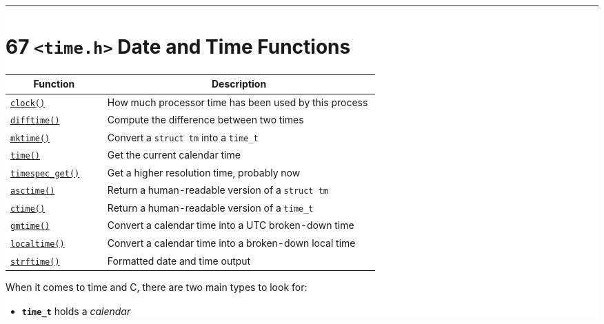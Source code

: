 <body>

<hr>
<h1 data-number="67" id="time"><span class="header-section-number">67</span> <code>&lt;time.h&gt;</code> Date
and Time Functions</h1>
<table>
<colgroup>
<col style="width: 26%">
<col style="width: 73%">
</colgroup>
<thead>
<tr class="header">
<th>Function</th>
<th>Description</th>
</tr>
</thead>
<tbody>
<tr class="odd">
<td><a href="time.html#man-clock"><code>clock()</code></a></td>
<td>How much processor time has been used by this process</td>
</tr>
<tr class="even">
<td><a href="time.html#man-difftime"><code>difftime()</code></a></td>
<td>Compute the difference between two times</td>
</tr>
<tr class="odd">
<td><a href="man-mktime"><code>mktime()</code></a></td>
<td>Convert a <code>struct tm</code> into a <code>time_t</code></td>
</tr>
<tr class="even">
<td><a href="time.html#man-time"><code>time()</code></a></td>
<td>Get the current calendar time</td>
</tr>
<tr class="odd">
<td><a href="time.html#man-timespec_get"><code>timespec_get()</code></a></td>
<td>Get a higher resolution time, probably now</td>
</tr>
<tr class="even">
<td><a href="time.html#man-asctime"><code>asctime()</code></a></td>
<td>Return a human-readable version of a <code>struct tm</code></td>
</tr>
<tr class="odd">
<td><a href="time.html#man-ctime"><code>ctime()</code></a></td>
<td>Return a human-readable version of a <code>time_t</code></td>
</tr>
<tr class="even">
<td><a href="time.html#man-gmtime"><code>gmtime()</code></a></td>
<td>Convert a calendar time into a UTC broken-down time</td>
</tr>
<tr class="odd">
<td><a href="time.html#man-localtime"><code>localtime()</code></a></td>
<td>Convert a calendar time into a broken-down local time</td>
</tr>
<tr class="even">
<td><a href="time.html#man-strftime"><code>strftime()</code></a></td>
<td>Formatted date and time output</td>
</tr>
</tbody>
</table>
<p>When it comes to time and C, there are two main types to look
for:</p>
<ul>
<li><p><strong><code>time_t</code></strong> holds a <em>calendar